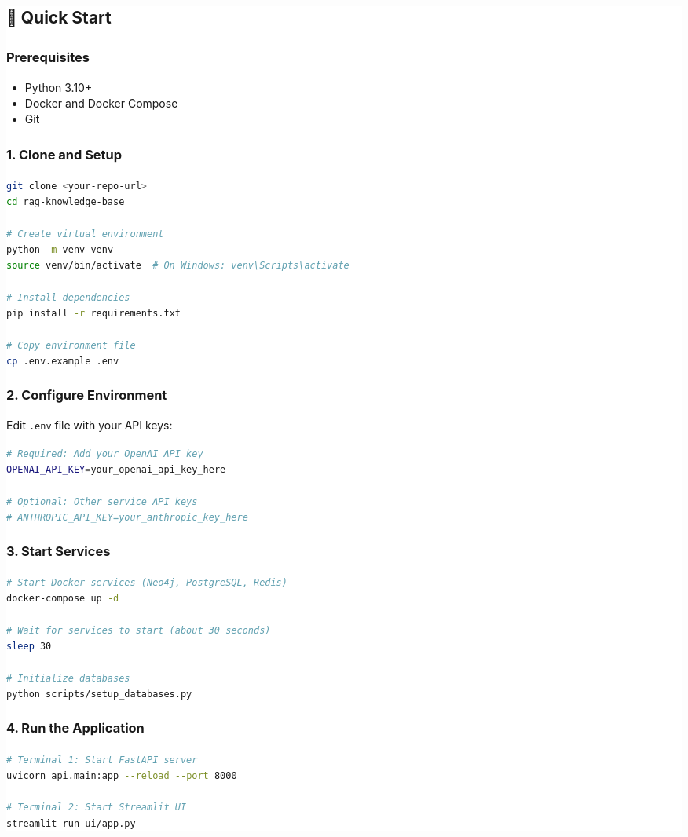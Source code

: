 ## 🚀 Quick Start

### Prerequisites

- Python 3.10+
- Docker and Docker Compose
- Git

### 1. Clone and Setup

```bash
git clone <your-repo-url>
cd rag-knowledge-base

# Create virtual environment
python -m venv venv
source venv/bin/activate  # On Windows: venv\Scripts\activate

# Install dependencies
pip install -r requirements.txt

# Copy environment file
cp .env.example .env
```

### 2. Configure Environment

Edit `.env` file with your API keys:

```bash
# Required: Add your OpenAI API key
OPENAI_API_KEY=your_openai_api_key_here

# Optional: Other service API keys
# ANTHROPIC_API_KEY=your_anthropic_key_here
```

### 3. Start Services

```bash
# Start Docker services (Neo4j, PostgreSQL, Redis)
docker-compose up -d

# Wait for services to start (about 30 seconds)
sleep 30

# Initialize databases
python scripts/setup_databases.py
```

### 4. Run the Application

```bash
# Terminal 1: Start FastAPI server
uvicorn api.main:app --reload --port 8000

# Terminal 2: Start Streamlit UI
streamlit run ui/app.py
```
